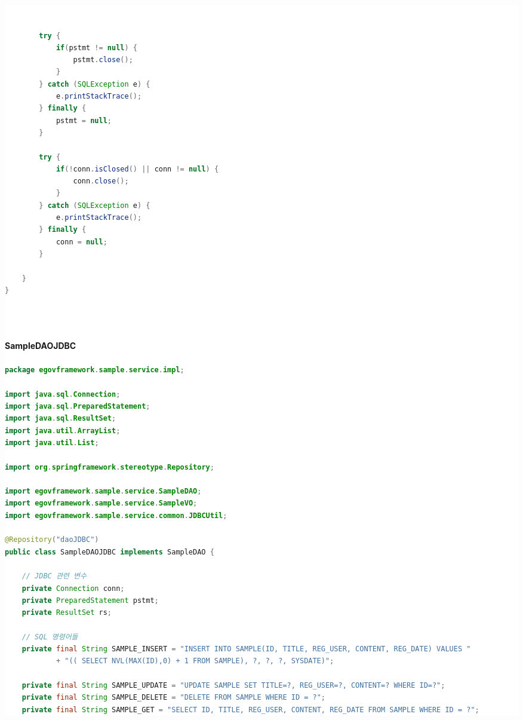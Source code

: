 ```java
		
		
		try {
			if(pstmt != null) {
				pstmt.close();
			}
		} catch (SQLException e) {
			e.printStackTrace();
		} finally {
			pstmt = null;
		}
	
		try {
			if(!conn.isClosed() || conn != null) {
				conn.close();
			}
		} catch (SQLException e) {
			e.printStackTrace();
		} finally {
			conn = null;
		}
		
	}
}
```

<br><br>

#### SampleDAOJDBC

```java
package egovframework.sample.service.impl;

import java.sql.Connection;
import java.sql.PreparedStatement;
import java.sql.ResultSet;
import java.util.ArrayList;
import java.util.List;

import org.springframework.stereotype.Repository;

import egovframework.sample.service.SampleDAO;
import egovframework.sample.service.SampleVO;
import egovframework.sample.service.common.JDBCUtil;

@Repository("daoJDBC")
public class SampleDAOJDBC implements SampleDAO {
	
	// JDBC 관련 변수
	private Connection conn;
	private PreparedStatement pstmt;
	private ResultSet rs;

	// SQL 명령어들
	private final String SAMPLE_INSERT = "INSERT INTO SAMPLE(ID, TITLE, REG_USER, CONTENT, REG_DATE) VALUES "
			+ "(( SELECT NVL(MAX(ID),0) + 1 FROM SAMPLE), ?, ?, ?, SYSDATE)";
	
	private final String SAMPLE_UPDATE = "UPDATE SAMPLE SET TITLE=?, REG_USER=?, CONTENT=? WHERE ID=?";
	private final String SAMPLE_DELETE = "DELETE FROM SAMPLE WHERE ID = ?";
	private final String SAMPLE_GET = "SELECT ID, TITLE, REG_USER, CONTENT, REG_DATE FROM SAMPLE WHERE ID = ?";
```